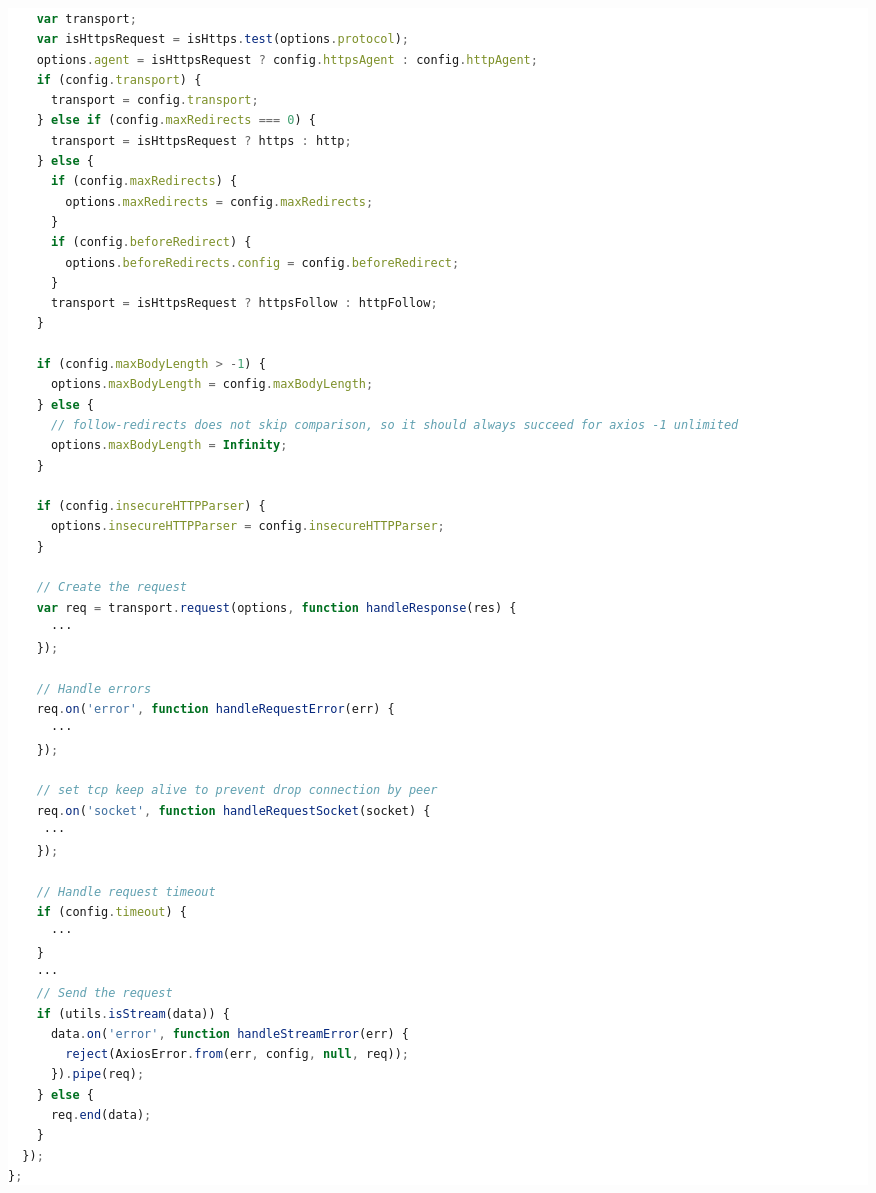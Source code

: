 ```javascript
    var transport;
    var isHttpsRequest = isHttps.test(options.protocol);
    options.agent = isHttpsRequest ? config.httpsAgent : config.httpAgent;
    if (config.transport) {
      transport = config.transport;
    } else if (config.maxRedirects === 0) {
      transport = isHttpsRequest ? https : http;
    } else {
      if (config.maxRedirects) {
        options.maxRedirects = config.maxRedirects;
      }
      if (config.beforeRedirect) {
        options.beforeRedirects.config = config.beforeRedirect;
      }
      transport = isHttpsRequest ? httpsFollow : httpFollow;
    }

    if (config.maxBodyLength > -1) {
      options.maxBodyLength = config.maxBodyLength;
    } else {
      // follow-redirects does not skip comparison, so it should always succeed for axios -1 unlimited
      options.maxBodyLength = Infinity;
    }

    if (config.insecureHTTPParser) {
      options.insecureHTTPParser = config.insecureHTTPParser;
    }

    // Create the request
    var req = transport.request(options, function handleResponse(res) {
      ···
    });

    // Handle errors
    req.on('error', function handleRequestError(err) {
      ···
    });

    // set tcp keep alive to prevent drop connection by peer
    req.on('socket', function handleRequestSocket(socket) {
     ···
    });

    // Handle request timeout
    if (config.timeout) {
      ···
    }
    ···
    // Send the request
    if (utils.isStream(data)) {
      data.on('error', function handleStreamError(err) {
        reject(AxiosError.from(err, config, null, req));
      }).pipe(req);
    } else {
      req.end(data);
    }
  });
};

```
